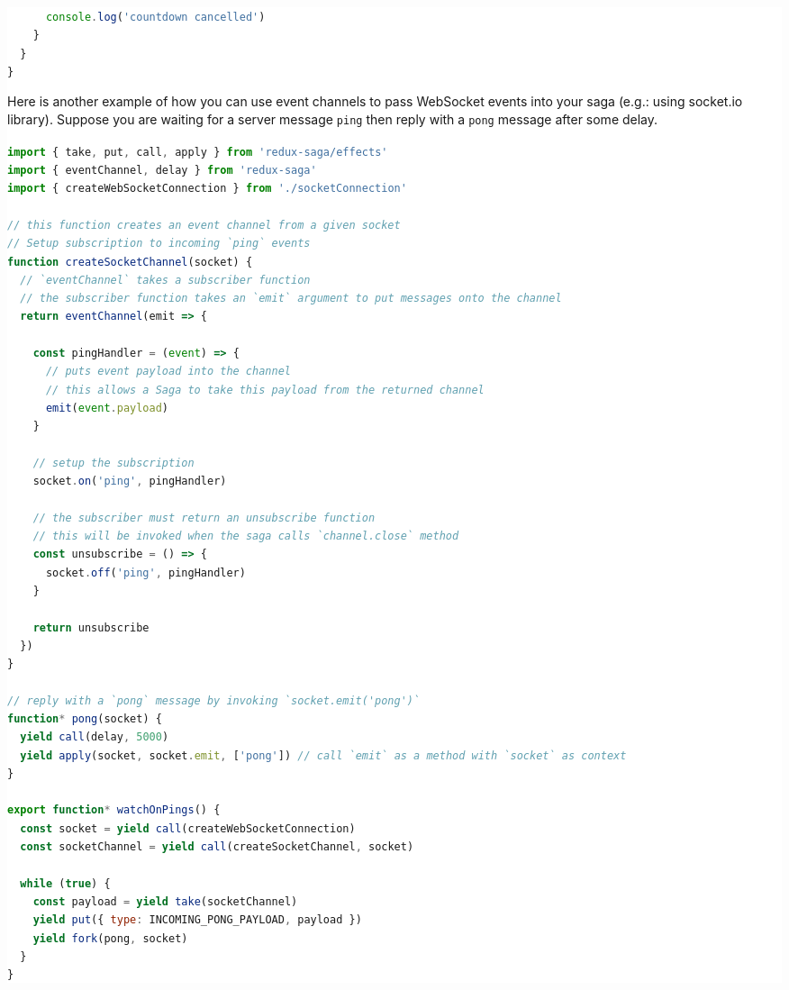 ```javascript
      console.log('countdown cancelled')
    }    
  }
}
```

Here is another example of how you can use event channels to pass WebSocket events into your saga (e.g.: using socket.io library).
Suppose you are waiting for a server message `ping` then reply with a `pong` message after some delay.


```javascript
import { take, put, call, apply } from 'redux-saga/effects'
import { eventChannel, delay } from 'redux-saga'
import { createWebSocketConnection } from './socketConnection'

// this function creates an event channel from a given socket
// Setup subscription to incoming `ping` events
function createSocketChannel(socket) {
  // `eventChannel` takes a subscriber function
  // the subscriber function takes an `emit` argument to put messages onto the channel
  return eventChannel(emit => {

    const pingHandler = (event) => {
      // puts event payload into the channel
      // this allows a Saga to take this payload from the returned channel
      emit(event.payload)
    }

    // setup the subscription
    socket.on('ping', pingHandler)

    // the subscriber must return an unsubscribe function
    // this will be invoked when the saga calls `channel.close` method
    const unsubscribe = () => {
      socket.off('ping', pingHandler)
    }

    return unsubscribe
  })
}

// reply with a `pong` message by invoking `socket.emit('pong')`
function* pong(socket) {
  yield call(delay, 5000)
  yield apply(socket, socket.emit, ['pong']) // call `emit` as a method with `socket` as context
}

export function* watchOnPings() {
  const socket = yield call(createWebSocketConnection)
  const socketChannel = yield call(createSocketChannel, socket)

  while (true) {
    const payload = yield take(socketChannel)
    yield put({ type: INCOMING_PONG_PAYLOAD, payload })
    yield fork(pong, socket)
  }
}
```

